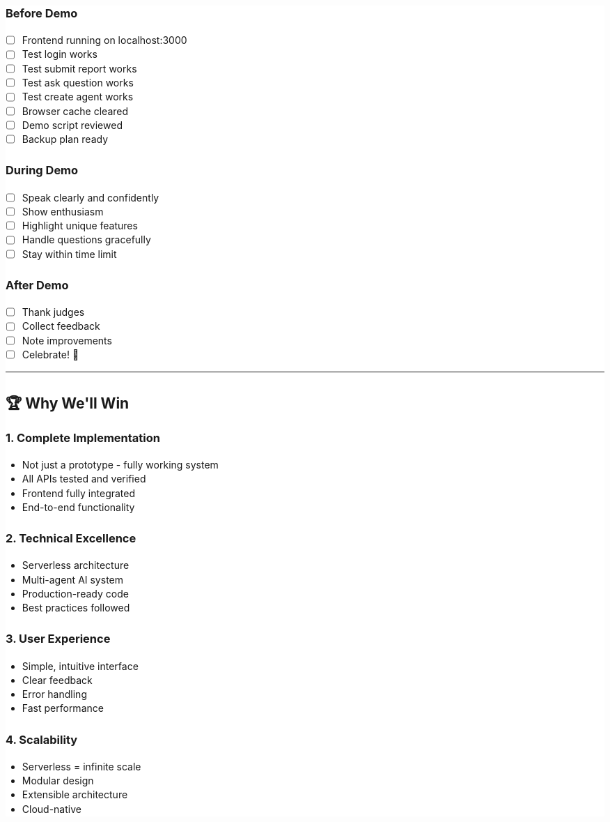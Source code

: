 ### Before Demo
- [ ] Frontend running on localhost:3000
- [ ] Test login works
- [ ] Test submit report works
- [ ] Test ask question works
- [ ] Test create agent works
- [ ] Browser cache cleared
- [ ] Demo script reviewed
- [ ] Backup plan ready

### During Demo
- [ ] Speak clearly and confidently
- [ ] Show enthusiasm
- [ ] Highlight unique features
- [ ] Handle questions gracefully
- [ ] Stay within time limit

### After Demo
- [ ] Thank judges
- [ ] Collect feedback
- [ ] Note improvements
- [ ] Celebrate! 🎉

---

## 🏆 Why We'll Win

### 1. Complete Implementation
- Not just a prototype - fully working system
- All APIs tested and verified
- Frontend fully integrated
- End-to-end functionality

### 2. Technical Excellence
- Serverless architecture
- Multi-agent AI system
- Production-ready code
- Best practices followed

### 3. User Experience
- Simple, intuitive interface
- Clear feedback
- Error handling
- Fast performance

### 4. Scalability
- Serverless = infinite scale
- Modular design
- Extensible architecture
- Cloud-native

